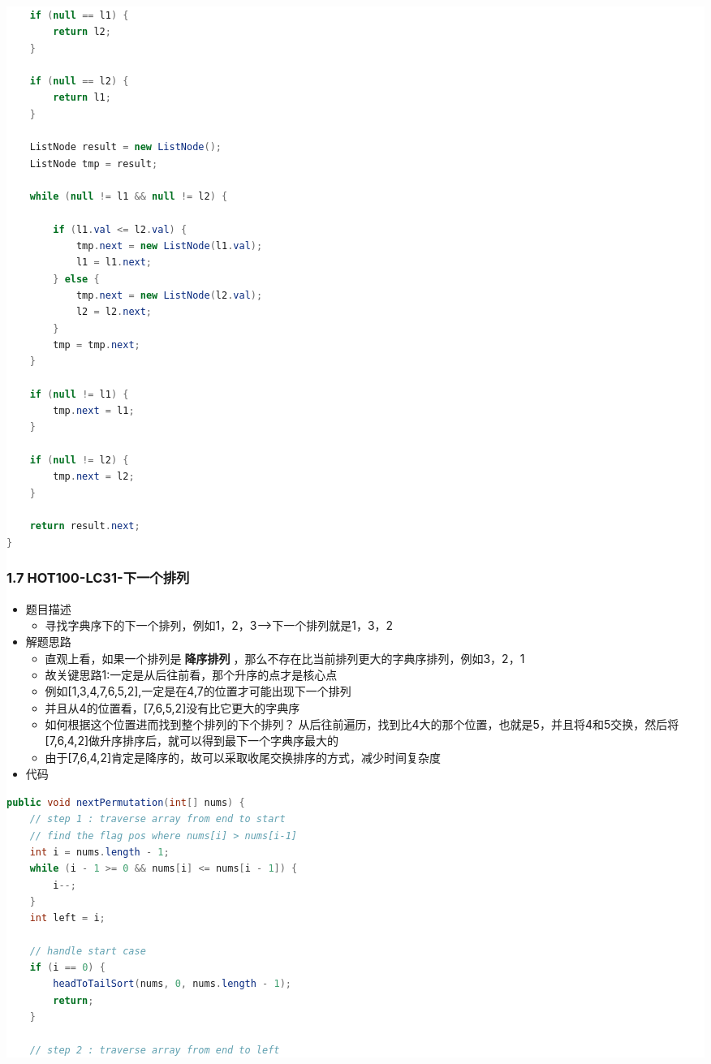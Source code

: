 ```java
    if (null == l1) {
        return l2;
    }

    if (null == l2) {
        return l1;
    }

    ListNode result = new ListNode();
    ListNode tmp = result;

    while (null != l1 && null != l2) {

        if (l1.val <= l2.val) {
            tmp.next = new ListNode(l1.val);
            l1 = l1.next;
        } else {
            tmp.next = new ListNode(l2.val);
            l2 = l2.next;
        }
        tmp = tmp.next;
    }

    if (null != l1) {
        tmp.next = l1;
    }

    if (null != l2) {
        tmp.next = l2;
    }

    return result.next;
}
```
  
### 1.7 HOT100-LC31-下一个排列
* 题目描述
  * 寻找字典序下的下一个排列，例如1，2，3-->下一个排列就是1，3，2
* 解题思路
  * 直观上看，如果一个排列是 **降序排列** ，那么不存在比当前排列更大的字典序排列，例如3，2，1
  * 故关键思路1:一定是从后往前看，那个升序的点才是核心点
  * 例如[1,3,4,7,6,5,2],一定是在4,7的位置才可能出现下一个排列
  * 并且从4的位置看，[7,6,5,2]没有比它更大的字典序
  * 如何根据这个位置进而找到整个排列的下个排列？ 从后往前遍历，找到比4大的那个位置，也就是5，并且将4和5交换，然后将[7,6,4,2]做升序排序后，就可以得到最下一个字典序最大的
  * 由于[7,6,4,2]肯定是降序的，故可以采取收尾交换排序的方式，减少时间复杂度
* 代码
```java
public void nextPermutation(int[] nums) {
    // step 1 : traverse array from end to start
    // find the flag pos where nums[i] > nums[i-1]
    int i = nums.length - 1;
    while (i - 1 >= 0 && nums[i] <= nums[i - 1]) {
        i--;
    }
    int left = i;

    // handle start case
    if (i == 0) {
        headToTailSort(nums, 0, nums.length - 1);
        return;
    }

    // step 2 : traverse array from end to left
```
